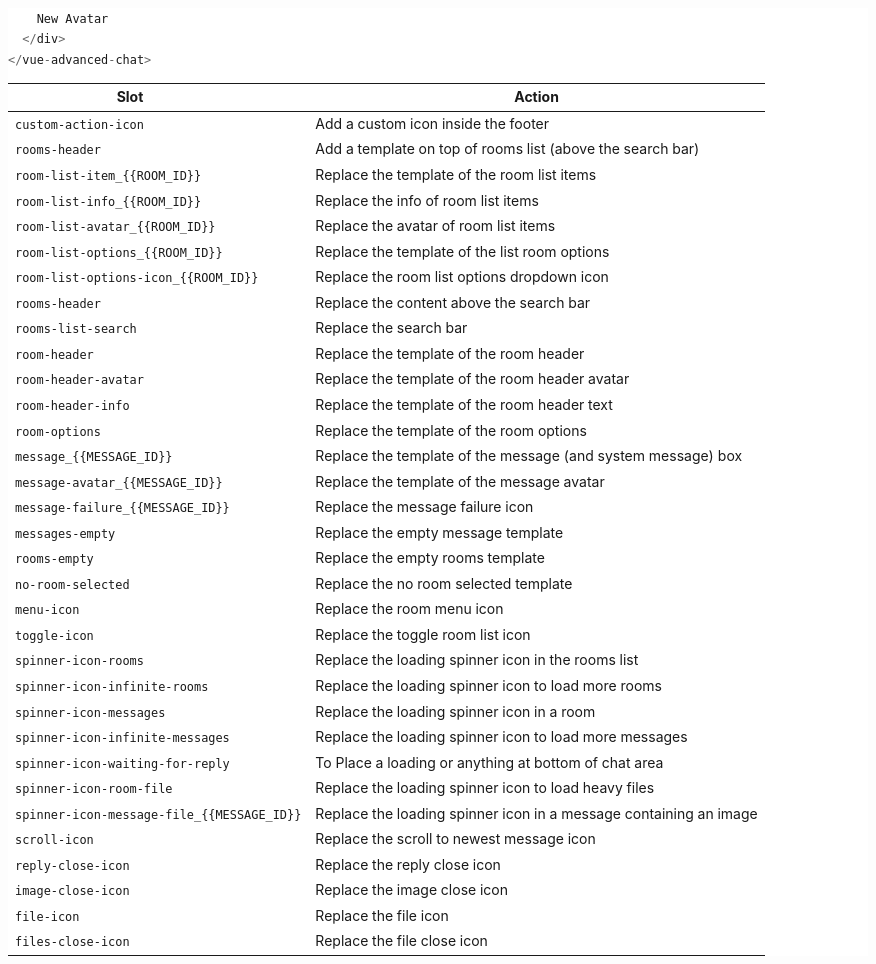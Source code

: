 ```javascript
    New Avatar
  </div>
</vue-advanced-chat>
```

| <div style="width:230px">Slot</div>         | Action                                                            |
| ------------------------------------------- | ----------------------------------------------------------------- |
| `custom-action-icon`                        | Add a custom icon inside the footer                               |
| `rooms-header`                              | Add a template on top of rooms list (above the search bar)        |
| `room-list-item_{{ROOM_ID}}`                | Replace the template of the room list items                       |
| `room-list-info_{{ROOM_ID}}`                | Replace the info of room list items                               |
| `room-list-avatar_{{ROOM_ID}}`              | Replace the avatar of room list items                             |
| `room-list-options_{{ROOM_ID}}`             | Replace the template of the list room options                     |
| `room-list-options-icon_{{ROOM_ID}}`        | Replace the room list options dropdown icon                       |
| `rooms-header`                              | Replace the content above the search bar                          |
| `rooms-list-search`                         | Replace the search bar                                            |
| `room-header`                               | Replace the template of the room header                           |
| `room-header-avatar`                        | Replace the template of the room header avatar                    |
| `room-header-info`                          | Replace the template of the room header text                      |
| `room-options`                              | Replace the template of the room options                          |
| `message_{{MESSAGE_ID}}`                    | Replace the template of the message (and system message) box      |
| `message-avatar_{{MESSAGE_ID}}`             | Replace the template of the message avatar                        |
| `message-failure_{{MESSAGE_ID}}`            | Replace the message failure icon                                  |
| `messages-empty`                            | Replace the empty message template                                |
| `rooms-empty`                               | Replace the empty rooms template                                  |
| `no-room-selected`                          | Replace the no room selected template                             |
| `menu-icon`                                 | Replace the room menu icon                                        |
| `toggle-icon`                               | Replace the toggle room list icon                                 |
| `spinner-icon-rooms`                        | Replace the loading spinner icon in the rooms list                |
| `spinner-icon-infinite-rooms`               | Replace the loading spinner icon to load more rooms               |
| `spinner-icon-messages`                     | Replace the loading spinner icon in a room                        |
| `spinner-icon-infinite-messages`            | Replace the loading spinner icon to load more messages            |
| `spinner-icon-waiting-for-reply`                         | To Place a loading or anything at bottom of chat area             |
| `spinner-icon-room-file`                    | Replace the loading spinner icon to load heavy files              |
| `spinner-icon-message-file_{{MESSAGE_ID}}`  | Replace the loading spinner icon in a message containing an image |
| `scroll-icon`                               | Replace the scroll to newest message icon                         |
| `reply-close-icon`                          | Replace the reply close icon                                      |
| `image-close-icon`                          | Replace the image close icon                                      |
| `file-icon`                                 | Replace the file icon                                             |
| `files-close-icon`                          | Replace the file close icon                                       |